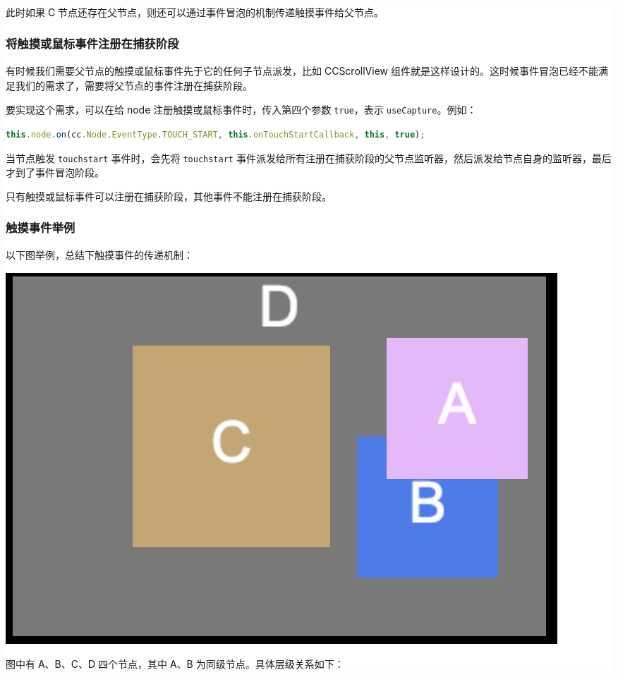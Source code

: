 此时如果 C 节点还存在父节点，则还可以通过事件冒泡的机制传递触摸事件给父节点。

### 将触摸或鼠标事件注册在捕获阶段

有时候我们需要父节点的触摸或鼠标事件先于它的任何子节点派发，比如 CCScrollView 组件就是这样设计的。这时候事件冒泡已经不能满足我们的需求了，需要将父节点的事件注册在捕获阶段。

要实现这个需求，可以在给 node 注册触摸或鼠标事件时，传入第四个参数 `true`，表示 `useCapture`。例如：

```js
this.node.on(cc.Node.EventType.TOUCH_START, this.onTouchStartCallback, this, true);
```

当节点触发 `touchstart` 事件时，会先将 `touchstart` 事件派发给所有注册在捕获阶段的父节点监听器，然后派发给节点自身的监听器，最后才到了事件冒泡阶段。

只有触摸或鼠标事件可以注册在捕获阶段，其他事件不能注册在捕获阶段。

### 触摸事件举例

以下图举例，总结下触摸事件的传递机制：

![example](./internal-events/example.png)

图中有 A、B、C、D 四个节点，其中 A、B 为同级节点。具体层级关系如下：
